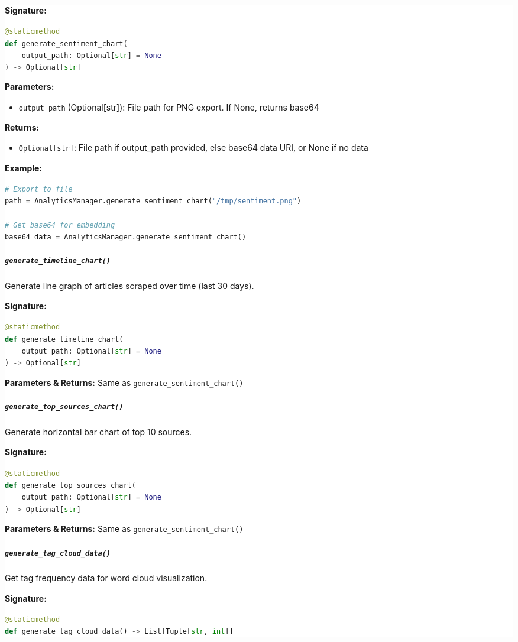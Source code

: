 **Signature:**
```python
@staticmethod
def generate_sentiment_chart(
    output_path: Optional[str] = None
) -> Optional[str]
```

**Parameters:**
- `output_path` (Optional[str]): File path for PNG export. If None, returns base64

**Returns:**
- `Optional[str]`: File path if output_path provided, else base64 data URI, or None if no data

**Example:**
```python
# Export to file
path = AnalyticsManager.generate_sentiment_chart("/tmp/sentiment.png")

# Get base64 for embedding
base64_data = AnalyticsManager.generate_sentiment_chart()
```

##### `generate_timeline_chart()`

Generate line graph of articles scraped over time (last 30 days).

**Signature:**
```python
@staticmethod
def generate_timeline_chart(
    output_path: Optional[str] = None
) -> Optional[str]
```

**Parameters & Returns:** Same as `generate_sentiment_chart()`

##### `generate_top_sources_chart()`

Generate horizontal bar chart of top 10 sources.

**Signature:**
```python
@staticmethod
def generate_top_sources_chart(
    output_path: Optional[str] = None
) -> Optional[str]
```

**Parameters & Returns:** Same as `generate_sentiment_chart()`

##### `generate_tag_cloud_data()`

Get tag frequency data for word cloud visualization.

**Signature:**
```python
@staticmethod
def generate_tag_cloud_data() -> List[Tuple[str, int]]
```
